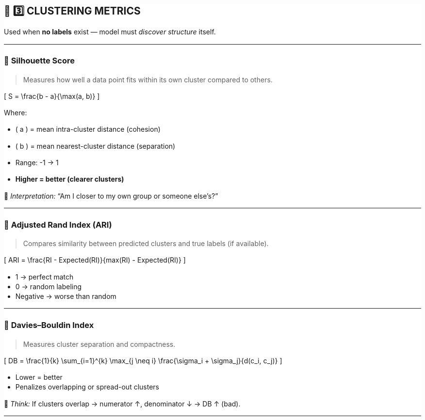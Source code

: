
## 🧩 **3️⃣ CLUSTERING METRICS**

Used when **no labels** exist — model must *discover structure* itself.

---

### 🔹 **Silhouette Score**

> Measures how well a data point fits within its own cluster compared to others.

[
S = \frac{b - a}{\max(a, b)}
]

Where:

* ( a ) = mean intra-cluster distance (cohesion)

* ( b ) = mean nearest-cluster distance (separation)

* Range: -1 → 1

* **Higher = better (clearer clusters)**

🧠 *Interpretation:*
“Am I closer to my own group or someone else’s?”

---

### 🔹 **Adjusted Rand Index (ARI)**

> Compares similarity between predicted clusters and true labels (if available).

[
ARI = \frac{RI - Expected(RI)}{max(RI) - Expected(RI)}
]

* 1 → perfect match
* 0 → random labeling
* Negative → worse than random

---

### 🔹 **Davies–Bouldin Index**

> Measures cluster separation and compactness.

[
DB = \frac{1}{k} \sum_{i=1}^{k} \max_{j \neq i} \frac{\sigma_i + \sigma_j}{d(c_i, c_j)}
]

* Lower = better
* Penalizes overlapping or spread-out clusters

🧠 *Think:*
If clusters overlap → numerator ↑, denominator ↓ → DB ↑ (bad).

---